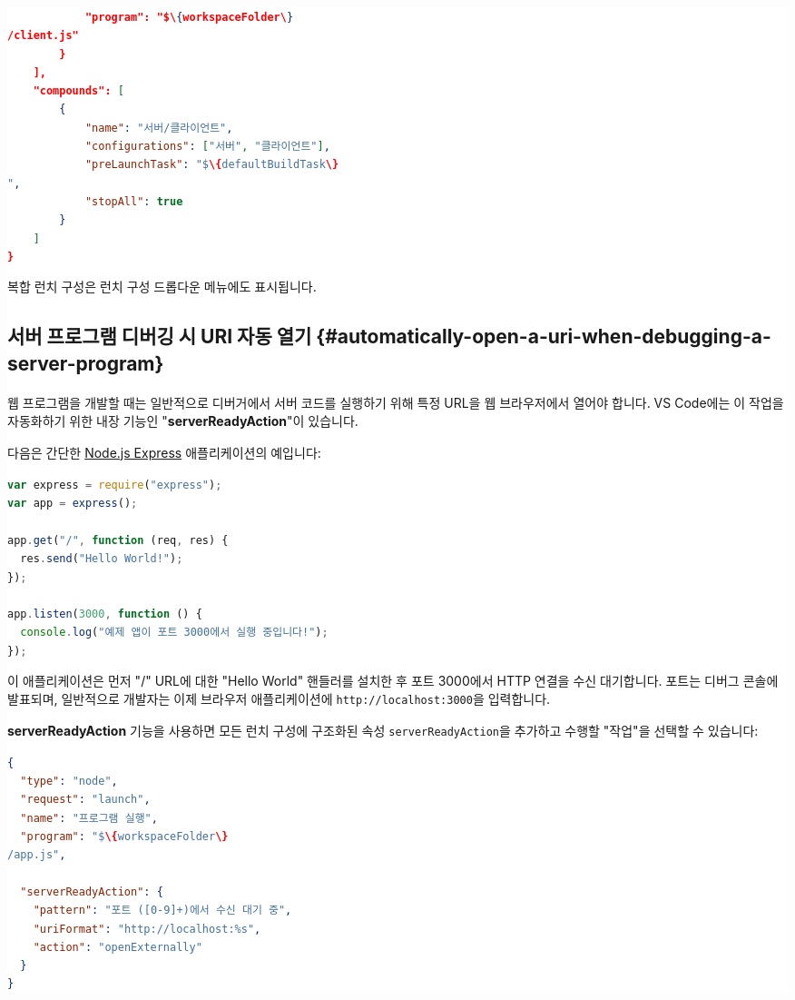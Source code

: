 ```json
            "program": "$\{workspaceFolder\}
/client.js"
        }
    ],
    "compounds": [
        {
            "name": "서버/클라이언트",
            "configurations": ["서버", "클라이언트"],
            "preLaunchTask": "$\{defaultBuildTask\}
",
            "stopAll": true
        }
    ]
}
```

복합 런치 구성은 런치 구성 드롭다운 메뉴에도 표시됩니다.

## 서버 프로그램 디버깅 시 URI 자동 열기 {#automatically-open-a-uri-when-debugging-a-server-program}

웹 프로그램을 개발할 때는 일반적으로 디버거에서 서버 코드를 실행하기 위해 특정 URL을 웹 브라우저에서 열어야 합니다. VS Code에는 이 작업을 자동화하기 위한 내장 기능인 "**serverReadyAction**"이 있습니다.

다음은 간단한 [Node.js Express](https://expressjs.com) 애플리케이션의 예입니다:

```javascript
var express = require("express");
var app = express();

app.get("/", function (req, res) {
  res.send("Hello World!");
});

app.listen(3000, function () {
  console.log("예제 앱이 포트 3000에서 실행 중입니다!");
});
```

이 애플리케이션은 먼저 "/" URL에 대한 "Hello World" 핸들러를 설치한 후 포트 3000에서 HTTP 연결을 수신 대기합니다. 포트는 디버그 콘솔에 발표되며, 일반적으로 개발자는 이제 브라우저 애플리케이션에 `http://localhost:3000`을 입력합니다.

**serverReadyAction** 기능을 사용하면 모든 런치 구성에 구조화된 속성 `serverReadyAction`을 추가하고 수행할 "작업"을 선택할 수 있습니다:

```json
{
  "type": "node",
  "request": "launch",
  "name": "프로그램 실행",
  "program": "$\{workspaceFolder\}
/app.js",

  "serverReadyAction": {
    "pattern": "포트 ([0-9]+)에서 수신 대기 중",
    "uriFormat": "http://localhost:%s",
    "action": "openExternally"
  }
}
```
